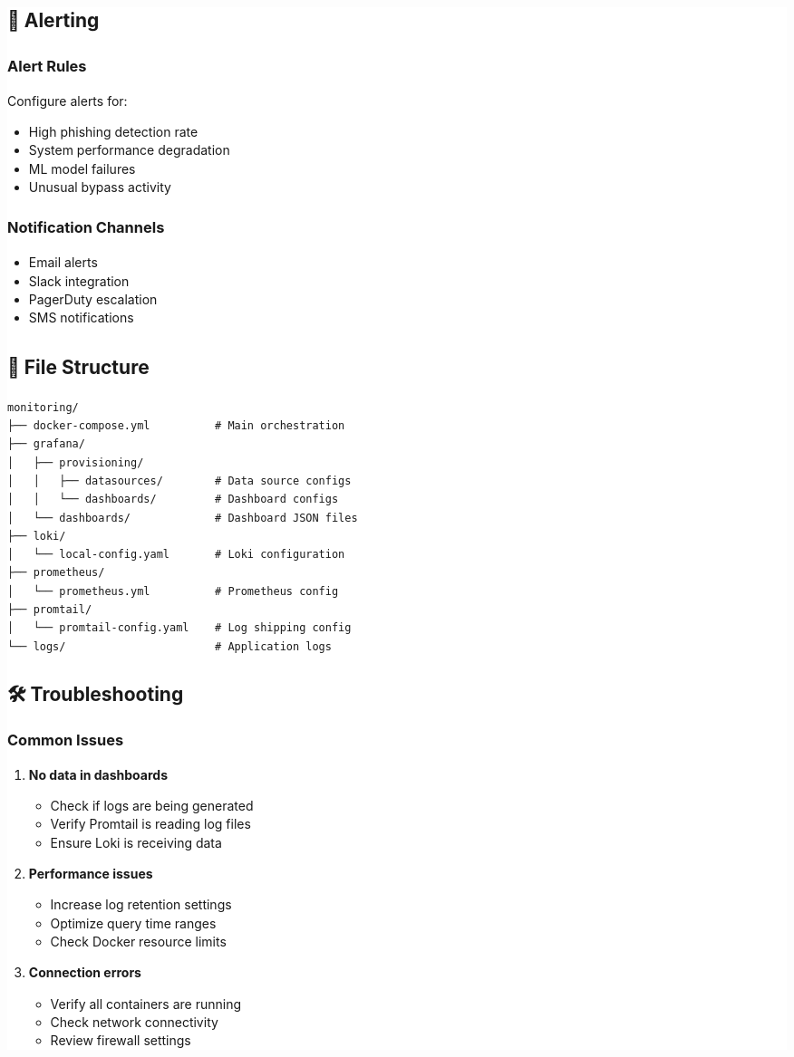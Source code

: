 ## 🚨 Alerting

### Alert Rules
Configure alerts for:
- High phishing detection rate
- System performance degradation
- ML model failures
- Unusual bypass activity

### Notification Channels
- Email alerts
- Slack integration
- PagerDuty escalation
- SMS notifications

## 📁 File Structure

```
monitoring/
├── docker-compose.yml          # Main orchestration
├── grafana/
│   ├── provisioning/
│   │   ├── datasources/        # Data source configs
│   │   └── dashboards/         # Dashboard configs
│   └── dashboards/             # Dashboard JSON files
├── loki/
│   └── local-config.yaml       # Loki configuration
├── prometheus/
│   └── prometheus.yml          # Prometheus config
├── promtail/
│   └── promtail-config.yaml    # Log shipping config
└── logs/                       # Application logs
```

## 🛠️ Troubleshooting

### Common Issues

1. **No data in dashboards**
   - Check if logs are being generated
   - Verify Promtail is reading log files
   - Ensure Loki is receiving data

2. **Performance issues**
   - Increase log retention settings
   - Optimize query time ranges
   - Check Docker resource limits

3. **Connection errors**
   - Verify all containers are running
   - Check network connectivity
   - Review firewall settings
